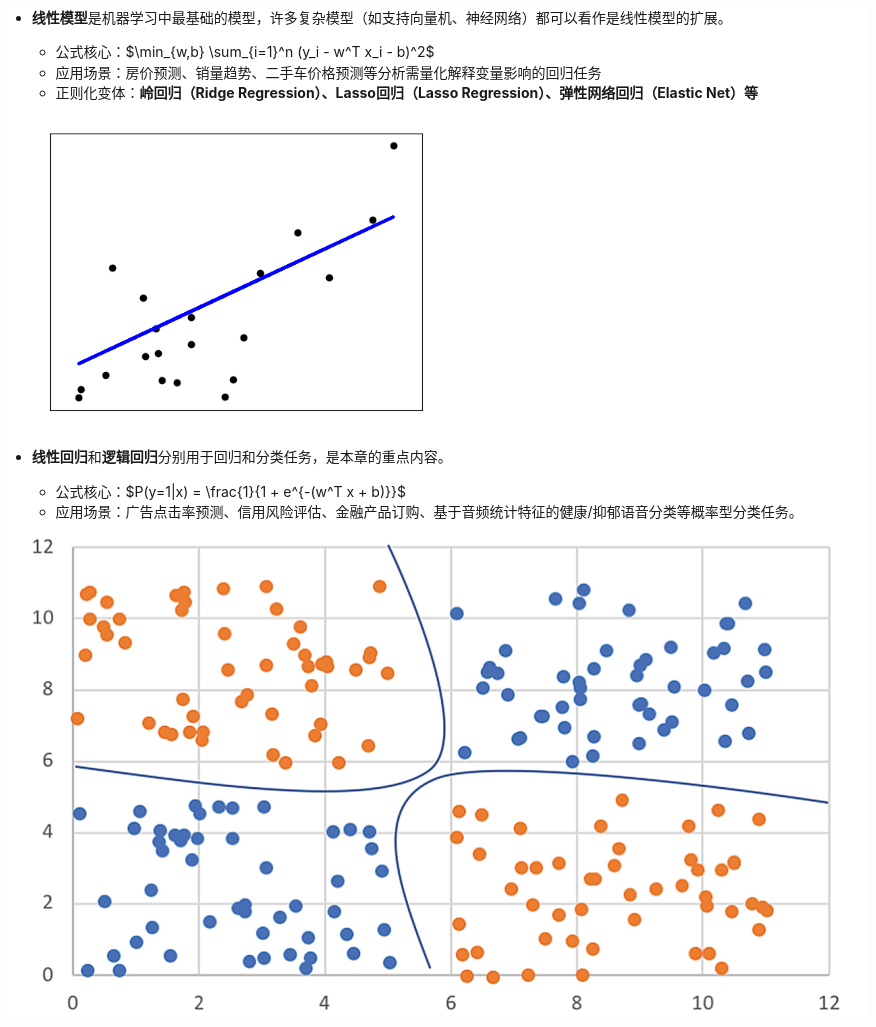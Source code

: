 - **线性模型**是机器学习中最基础的模型，许多复杂模型（如支持向量机、神经网络）都可以看作是线性模型的扩展。

  - 公式核心：$\min_{w,b} \sum_{i=1}^n (y_i - w^T x_i - b)^2$
  - 应用场景：房价预测、销量趋势、二手车价格预测等分析需量化解释变量影响的回归任务
  - 正则化变体：**岭回归（Ridge Regression）、Lasso回归（Lasso Regression）、弹性网络回归（Elastic Net）等**

  ![1.1 线性模型-scikit-learn中文社区](./assets/739a16781ef534c5ae4cf93a5f700082.png)

- **线性回归**和**逻辑回归**分别用于回归和分类任务，是本章的重点内容。

  - 公式核心：$P(y=1|x) = \frac{1}{1 + e^{-(w^T x + b)}}$
  - 应用场景：广告点击率预测、信用风险评估、金融产品订购、基于音频统计特征的健康/抑郁语音分类等概率型分类任务。

  ![Why Is Logistic Regression a Classification Algorithm? | Built In](./assets/10_logistic-regression-classification-algorithm.png)
